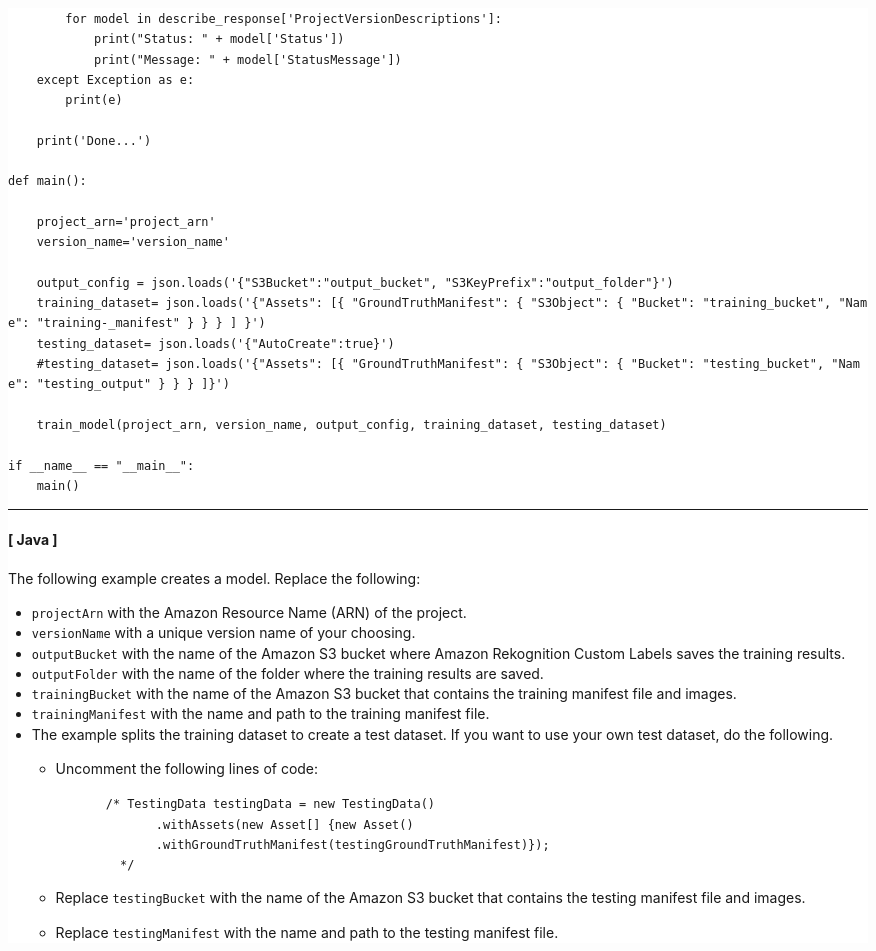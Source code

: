    ```
           for model in describe_response['ProjectVersionDescriptions']:
               print("Status: " + model['Status'])
               print("Message: " + model['StatusMessage']) 
       except Exception as e:
           print(e)
   
       print('Done...')
       
   def main():
       
       project_arn='project_arn'
       version_name='version_name'
       
       output_config = json.loads('{"S3Bucket":"output_bucket", "S3KeyPrefix":"output_folder"}')
       training_dataset= json.loads('{"Assets": [{ "GroundTruthManifest": { "S3Object": { "Bucket": "training_bucket", "Name": "training-_manifest" } } } ] }')
       testing_dataset= json.loads('{"AutoCreate":true}')
       #testing_dataset= json.loads('{"Assets": [{ "GroundTruthManifest": { "S3Object": { "Bucket": "testing_bucket", "Name": "testing_output" } } } ]}')
     
       train_model(project_arn, version_name, output_config, training_dataset, testing_dataset)
   
   if __name__ == "__main__":
       main()
   ```

------
#### [ Java ]

   The following example creates a model\. Replace the following:
   + `projectArn` with the Amazon Resource Name \(ARN\) of the project\.
   + `versionName` with a unique version name of your choosing\.
   + `outputBucket` with the name of the Amazon S3 bucket where Amazon Rekognition Custom Labels saves the training results\.
   + `outputFolder` with the name of the folder where the training results are saved\.
   + `trainingBucket` with the name of the Amazon S3 bucket that contains the training manifest file and images\.
   + `trainingManifest` with the name and path to the training manifest file\.
   + The example splits the training dataset to create a test dataset\. If you want to use your own test dataset, do the following\.
     + Uncomment the following lines of code:

       ```
              /* TestingData testingData = new TestingData()
                     .withAssets(new Asset[] {new Asset()
                     .withGroundTruthManifest(testingGroundTruthManifest)});
                */
       ```
     + Replace `testingBucket` with the name of the Amazon S3 bucket that contains the testing manifest file and images\. 
     + Replace `testingManifest` with the name and path to the testing manifest file\.
